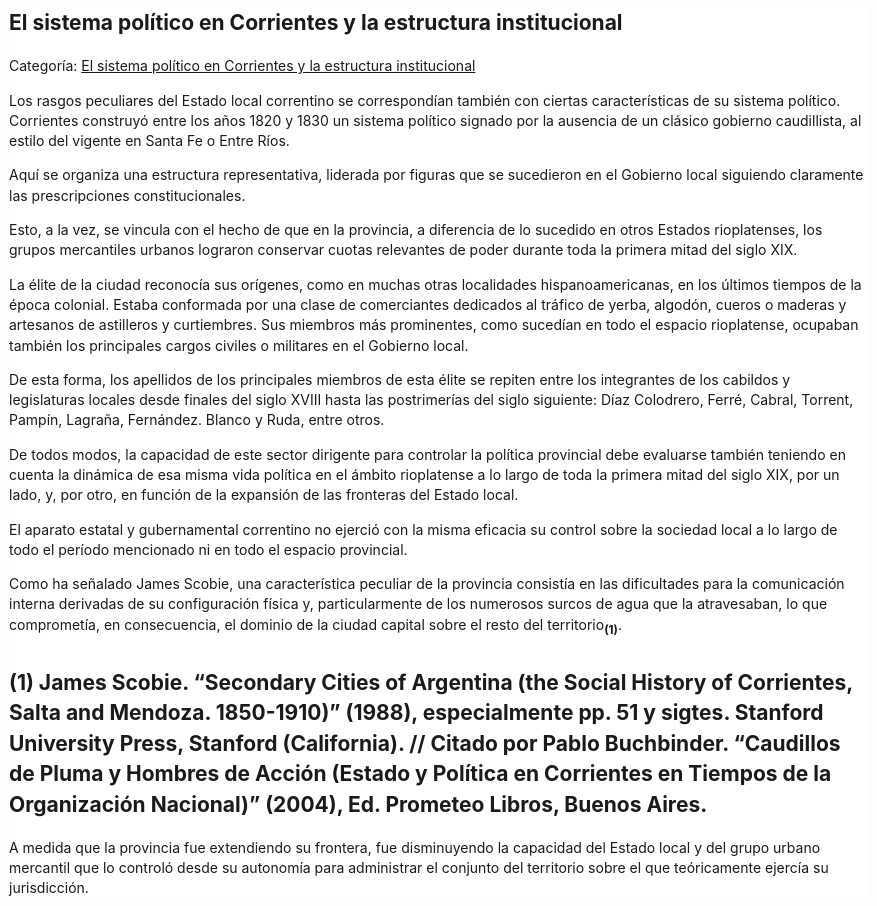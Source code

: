 ## El sistema político en Corrientes y la estructura institucional

Categoría: [El sistema político en Corrientes y la estructura institucional](http://descubrircorrientes.com.ar/2012/index.php/3561-historia-desde-1814-hasta-la-guerra-de-la-triple-alianza/de-beron-de-astrada-a-latorre-guerra-contra-la-dictadura-rosista-1837-1852/corrientes-en-visperas-de-caseros/el-sistema-politico-en-corrientes-y-la-estructura-institucional)

Los rasgos peculiares del Estado local correntino se correspondían también con ciertas características de su sistema político. Corrientes construyó entre los años 1820 y 1830 un sistema político signado por la ausencia de un clásico gobierno caudillista, al estilo del vigente en Santa Fe o Entre Ríos.

Aquí se organiza una estructura representativa, liderada por figuras que se sucedieron en el Gobierno local siguiendo claramente las prescripciones constitucionales.

Esto, a la vez, se vincula con el hecho de que en la provincia, a diferencia de lo sucedido en otros Estados rioplatenses, los grupos mercantiles urbanos lograron conservar cuotas relevantes de poder durante toda la primera mitad del siglo XIX.

La élite de la ciudad reconocía sus orígenes, como en muchas otras localidades hispanoamericanas, en los últimos tiempos de la época colonial. Estaba conformada por una clase de comerciantes dedicados al tráfico de yerba, algodón, cueros o maderas y artesanos de astilleros y curtiembres. Sus miembros más prominentes, como sucedían en todo el espacio rioplatense, ocupaban también los principales cargos civiles o militares en el Gobierno local.

De esta forma, los apellidos de los principales miembros de esta élite se repiten entre los integrantes de los cabildos y legislaturas locales desde finales del siglo XVIII hasta las postrimerías del siglo siguiente: Díaz Colodrero, Ferré, Cabral, Torrent, Pampín, Lagraña, Fernández. Blanco y Ruda, entre otros.

De todos modos, la capacidad de este sector dirigente para controlar la política provincial debe evaluarse también teniendo en cuenta la dinámica de esa misma vida política en el ámbito rioplatense a lo largo de toda la primera mitad del siglo XIX, por un lado, y, por otro, en función de la expansión de las fronteras del Estado local.

El aparato estatal y gubernamental correntino no ejerció con la misma eficacia su control sobre la sociedad local a lo largo de todo el período mencionado ni en todo el espacio provincial.

Como ha señalado James Scobie, una característica peculiar de la provincia consistía en las dificultades para la comunicación interna derivadas de su configuración física y, particularmente de los numerosos surcos de agua que la atravesaban, lo que comprometía, en consecuencia, el dominio de la ciudad capital sobre el resto del territorio<sub><strong>(1)</strong></sub>.

## **(1)** James Scobie. “Secondary Cities of Argentina (the Social History of Corrientes, Salta and Mendoza. 1850-1910)” (1988), especialmente pp. 51 y sigtes. Stanford University Press, Stanford (California). // Citado por Pablo Buchbinder. “Caudillos de Pluma y Hombres de Acción (Estado y Política en Corrientes en Tiempos de la Organización Nacional)” (2004), Ed. Prometeo Libros, Buenos Aires.

A medida que la provincia fue extendiendo su frontera, fue disminuyendo la capacidad del Estado local y del grupo urbano mercantil que lo controló desde su autonomía para administrar el conjunto del territorio sobre el que teóricamente ejercía su jurisdicción.

